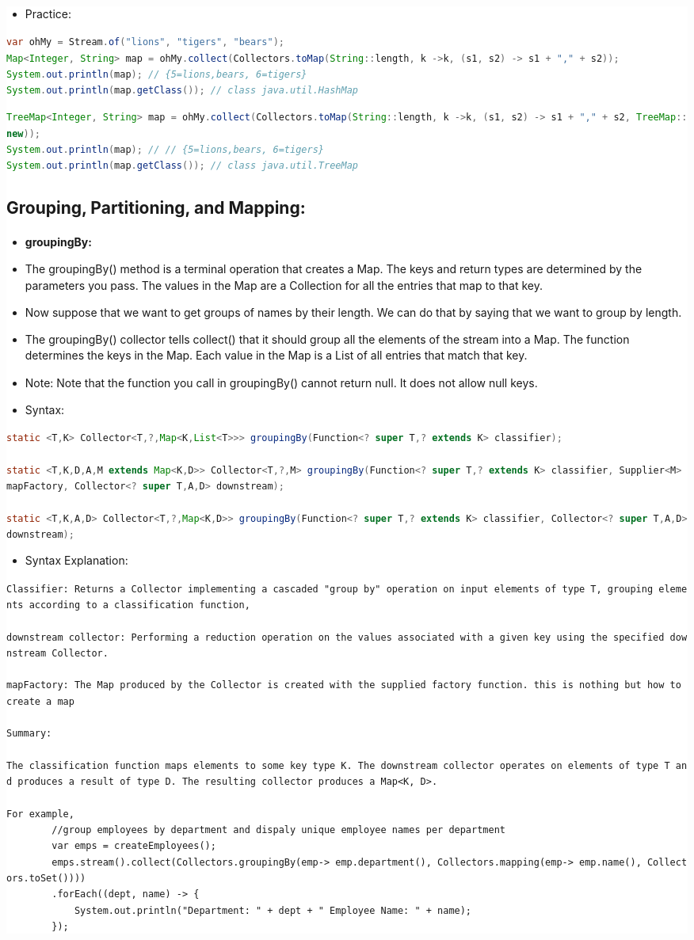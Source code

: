 - Practice:

````java
var ohMy = Stream.of("lions", "tigers", "bears");
Map<Integer, String> map = ohMy.collect(Collectors.toMap(String::length, k ->k, (s1, s2) -> s1 + "," + s2));
System.out.println(map); // {5=lions,bears, 6=tigers}
System.out.println(map.getClass()); // class java.util.HashMap
````

````java
TreeMap<Integer, String> map = ohMy.collect(Collectors.toMap(String::length, k ->k, (s1, s2) -> s1 + "," + s2, TreeMap::new));
System.out.println(map); // // {5=lions,bears, 6=tigers}
System.out.println(map.getClass()); // class java.util.TreeMap
````

## Grouping, Partitioning, and Mapping:
- **groupingBy:**
- The groupingBy() method is a terminal
  operation that creates a Map. The keys and return types are determined by the parameters
  you pass. The values in the Map are a Collection for all the entries that map to that key.
- Now suppose that we want to get groups of names by their length. We can do that by saying that we want to group by length.
- The groupingBy() collector tells collect() that it should group all the elements of
  the stream into a Map. The function determines the keys in the Map. Each value in the Map is
  a List of all entries that match that key.
- Note: Note that the function you call in groupingBy() cannot return null. It does not allow null keys.

- Syntax:
````java
static <T,K> Collector<T,?,Map<K,List<T>>> groupingBy(Function<? super T,? extends K> classifier);

static <T,K,D,A,M extends Map<K,D>> Collector<T,?,M> groupingBy(Function<? super T,? extends K> classifier, Supplier<M> mapFactory, Collector<? super T,A,D> downstream);

static <T,K,A,D> Collector<T,?,Map<K,D>> groupingBy(Function<? super T,? extends K> classifier, Collector<? super T,A,D> downstream);
````
- Syntax Explanation:
  
````Text
Classifier: Returns a Collector implementing a cascaded "group by" operation on input elements of type T, grouping elements according to a classification function, 

downstream collector: Performing a reduction operation on the values associated with a given key using the specified downstream Collector.

mapFactory: The Map produced by the Collector is created with the supplied factory function. this is nothing but how to create a map

Summary:

The classification function maps elements to some key type K. The downstream collector operates on elements of type T and produces a result of type D. The resulting collector produces a Map<K, D>.

For example, 
        //group employees by department and dispaly unique employee names per department 
        var emps = createEmployees();
        emps.stream().collect(Collectors.groupingBy(emp-> emp.department(), Collectors.mapping(emp-> emp.name(), Collectors.toSet())))
        .forEach((dept, name) -> {
            System.out.println("Department: " + dept + " Employee Name: " + name);
        });

````